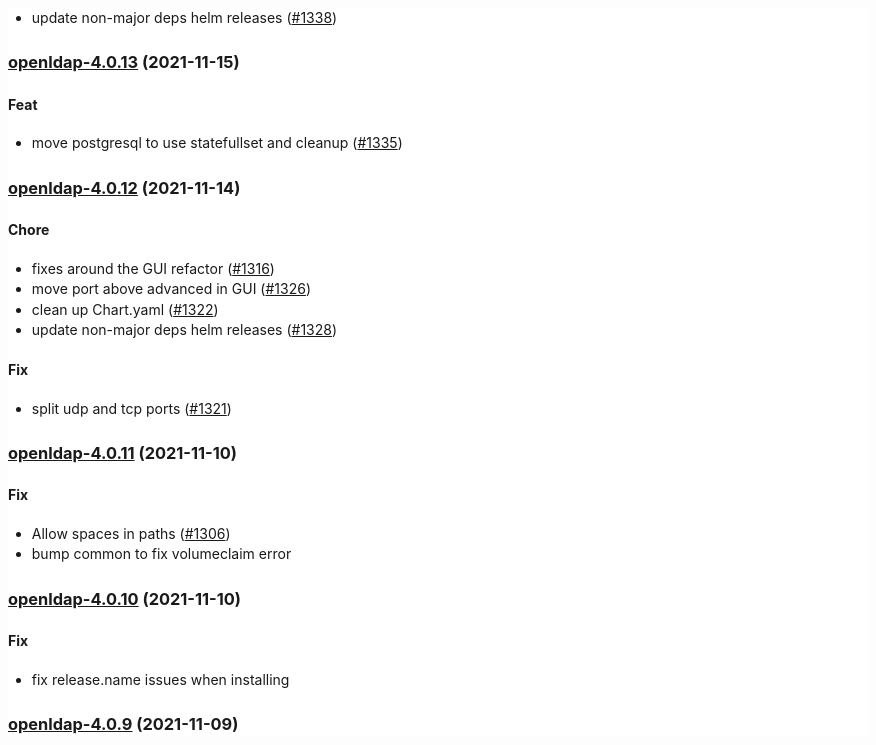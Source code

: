 * update non-major deps helm releases ([#1338](https://github.com/truecharts/apps/issues/1338))



<a name="openldap-4.0.13"></a>
### [openldap-4.0.13](https://github.com/truecharts/apps/compare/openldap-4.0.12...openldap-4.0.13) (2021-11-15)

#### Feat

* move postgresql to use statefullset and cleanup ([#1335](https://github.com/truecharts/apps/issues/1335))



<a name="openldap-4.0.12"></a>
### [openldap-4.0.12](https://github.com/truecharts/apps/compare/openldap-4.0.11...openldap-4.0.12) (2021-11-14)

#### Chore

* fixes around the GUI refactor ([#1316](https://github.com/truecharts/apps/issues/1316))
* move port above advanced in GUI ([#1326](https://github.com/truecharts/apps/issues/1326))
* clean up Chart.yaml ([#1322](https://github.com/truecharts/apps/issues/1322))
* update non-major deps helm releases ([#1328](https://github.com/truecharts/apps/issues/1328))

#### Fix

* split udp and tcp ports ([#1321](https://github.com/truecharts/apps/issues/1321))



<a name="openldap-4.0.11"></a>
### [openldap-4.0.11](https://github.com/truecharts/apps/compare/openldap-4.0.10...openldap-4.0.11) (2021-11-10)

#### Fix

* Allow spaces in paths ([#1306](https://github.com/truecharts/apps/issues/1306))
* bump common to fix volumeclaim error



<a name="openldap-4.0.10"></a>
### [openldap-4.0.10](https://github.com/truecharts/apps/compare/openldap-4.0.9...openldap-4.0.10) (2021-11-10)

#### Fix

* fix release.name issues when installing



<a name="openldap-4.0.9"></a>
### [openldap-4.0.9](https://github.com/truecharts/apps/compare/openldap-4.0.8...openldap-4.0.9) (2021-11-09)
